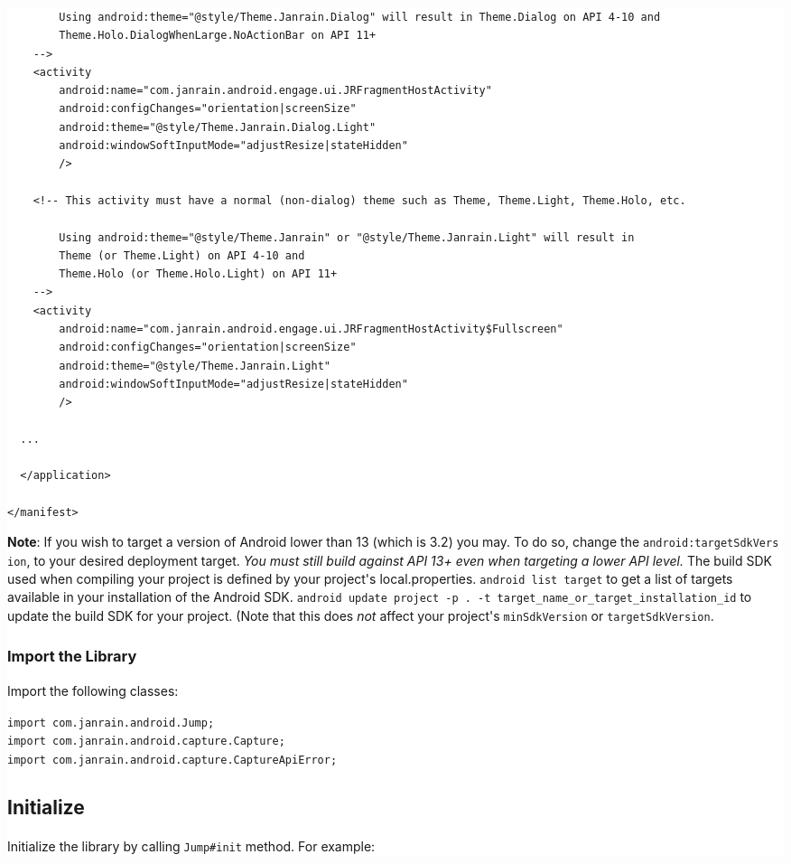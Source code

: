             Using android:theme="@style/Theme.Janrain.Dialog" will result in Theme.Dialog on API 4-10 and
            Theme.Holo.DialogWhenLarge.NoActionBar on API 11+
        -->
        <activity
            android:name="com.janrain.android.engage.ui.JRFragmentHostActivity"
            android:configChanges="orientation|screenSize"
            android:theme="@style/Theme.Janrain.Dialog.Light"
            android:windowSoftInputMode="adjustResize|stateHidden"
            />

        <!-- This activity must have a normal (non-dialog) theme such as Theme, Theme.Light, Theme.Holo, etc.

            Using android:theme="@style/Theme.Janrain" or "@style/Theme.Janrain.Light" will result in
            Theme (or Theme.Light) on API 4-10 and
            Theme.Holo (or Theme.Holo.Light) on API 11+
        -->
        <activity
            android:name="com.janrain.android.engage.ui.JRFragmentHostActivity$Fullscreen"
            android:configChanges="orientation|screenSize"
            android:theme="@style/Theme.Janrain.Light"
            android:windowSoftInputMode="adjustResize|stateHidden"
            />

      ...

      </application>

    </manifest>

**Note**: If you wish to target a version of Android lower than 13 (which is 3.2) you may. To do so, change
the `android:targetSdkVersion`, to your desired deployment target. _You must still build against API 13+
even when targeting a lower API level._ The build SDK used when compiling your project is defined by your
project's local.properties. `android list target` to get a list of targets available in your installation of
the Android SDK. `android update project -p . -t target_name_or_target_installation_id` to update the build
SDK for your project. (Note that this does *not* affect your project's `minSdkVersion` or `targetSdkVersion`.

### Import the Library

Import the following classes:

    import com.janrain.android.Jump;
    import com.janrain.android.capture.Capture;
    import com.janrain.android.capture.CaptureApiError;

## Initialize

Initialize the library by calling `Jump#init` method. For example:
